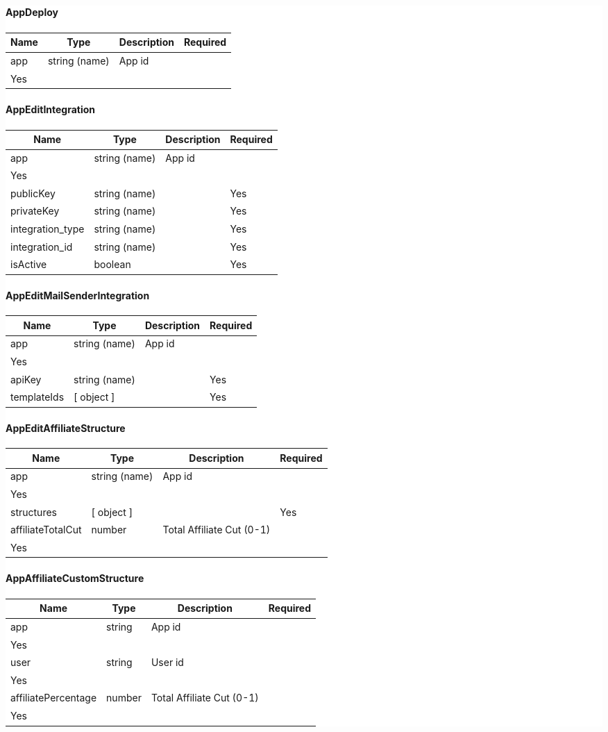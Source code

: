 #### AppDeploy

| Name | Type | Description | Required |
| ---- | ---- | ----------- | -------- |
| app | string (name) | App id
 | Yes |

#### AppEditIntegration

| Name | Type | Description | Required |
| ---- | ---- | ----------- | -------- |
| app | string (name) | App id
 | Yes |
| publicKey | string (name) |  | Yes |
| privateKey | string (name) |  | Yes |
| integration_type | string (name) |  | Yes |
| integration_id | string (name) |  | Yes |
| isActive | boolean |  | Yes |

#### AppEditMailSenderIntegration

| Name | Type | Description | Required |
| ---- | ---- | ----------- | -------- |
| app | string (name) | App id
 | Yes |
| apiKey | string (name) |  | Yes |
| templateIds | [ object ] |  | Yes |

#### AppEditAffiliateStructure

| Name | Type | Description | Required |
| ---- | ---- | ----------- | -------- |
| app | string (name) | App id
 | Yes |
| structures | [ object ] |  | Yes |
| affiliateTotalCut | number | Total Affiliate Cut (0-1)
 | Yes |

#### AppAffiliateCustomStructure

| Name | Type | Description | Required |
| ---- | ---- | ----------- | -------- |
| app | string | App id
 | Yes |
| user | string | User id
 | Yes |
| affiliatePercentage | number | Total Affiliate Cut (0-1)
 | Yes |
